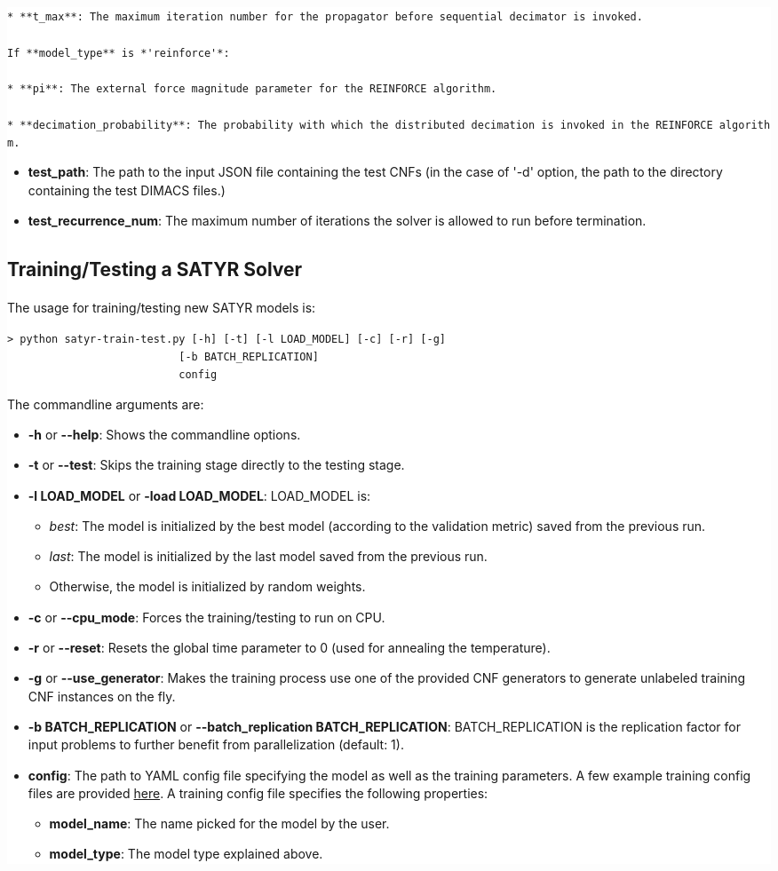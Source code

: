     * **t_max**: The maximum iteration number for the propagator before sequential decimator is invoked.

    If **model_type** is *'reinforce'*:

    * **pi**: The external force magnitude parameter for the REINFORCE algorithm.

    * **decimation_probability**: The probability with which the distributed decimation is invoked in the REINFORCE algorithm.

+ **test_path**: The path to the input JSON file containing the test CNFs (in the case of '-d' option, the path to the directory containing the test DIMACS files.)

+ **test_recurrence_num**: The maximum number of iterations the solver is allowed to run before termination.


## Training/Testing a SATYR Solver

The usage for training/testing new SATYR models is:

```
> python satyr-train-test.py [-h] [-t] [-l LOAD_MODEL] [-c] [-r] [-g]
                           [-b BATCH_REPLICATION]
                           config
```

The commandline arguments are:

+ **-h** or **--help**: Shows the commandline options.

+ **-t** or **--test**: Skips the training stage directly to the testing stage.

+ **-l LOAD_MODEL** or **-load LOAD_MODEL**: LOAD_MODEL is:

    * *best*: The model is initialized by the best model (according to the validation metric) saved from the previous run.

    * *last*: The model is initialized by the last model saved from the previous run.

    * Otherwise, the model is initialized by random weights.

+ **-c** or **--cpu_mode**: Forces the training/testing to run on CPU.

+ **-r** or **--reset**: Resets the global time parameter to 0 (used for annealing the temperature).

+ **-g** or **--use_generator**: Makes the training process use one of the provided CNF generators to generate unlabeled training CNF instances on the fly.

+ **-b BATCH_REPLICATION** or **--batch_replication BATCH_REPLICATION**: BATCH_REPLICATION is the replication factor for input problems to further benefit from parallelization (default: 1).

+ **config**: The path to YAML config file specifying the model as well as the training parameters. A few example training config files are provided [here](https://github.com/Microsoft/PDP-Solver/tree/master/config/Train). A training config file specifies the following properties:

    * **model_name**: The name picked for the model by the user.

    * **model_type**: The model type explained above.
